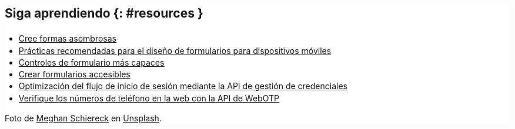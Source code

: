 ## Siga aprendiendo {: #resources }

- [Cree formas asombrosas](https://developers.google.com/web/fundamentals/design-and-ux/input/forms)
- [Prácticas recomendadas para el diseño de formularios para dispositivos móviles](https://www.smashingmagazine.com/2018/08/best-practices-for-mobile-form-design/)
- [Controles de formulario más capaces](/more-capable-form-controls)
- [Crear formularios accesibles](https://webaim.org/techniques/forms/)
- [Optimización del flujo de inicio de sesión mediante la API de gestión de credenciales](https://developers.google.com/web/updates/2016/04/credential-management-api)
- [Verifique los números de teléfono en la web con la API de WebOTP](/web-otp/)

Foto de [Meghan Schiereck](https://unsplash.com/photos/_XFObcM_7KU) en [Unsplash](https://unsplash.com).
